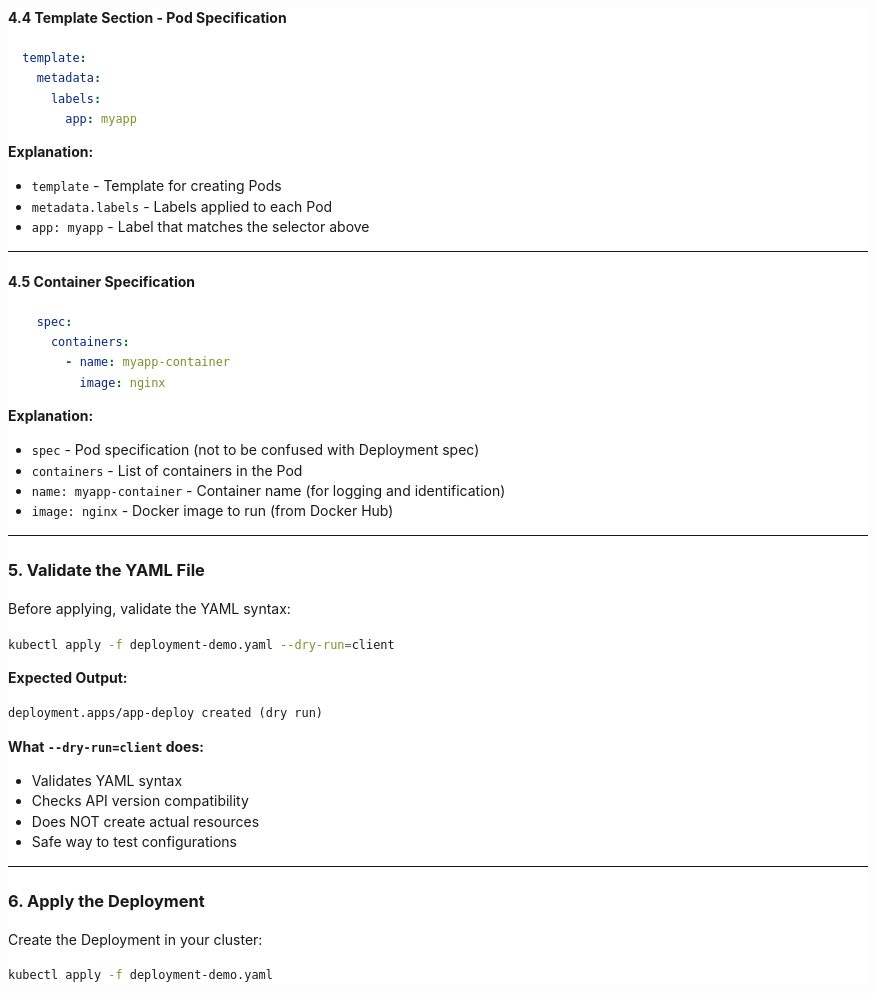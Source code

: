 
#### 4.4 Template Section - Pod Specification
```yaml
  template:
    metadata:
      labels:
        app: myapp
```

**Explanation:**
- `template` - Template for creating Pods
- `metadata.labels` - Labels applied to each Pod
- `app: myapp` - Label that matches the selector above

---

#### 4.5 Container Specification
```yaml
    spec:
      containers:
        - name: myapp-container
          image: nginx
```

**Explanation:**
- `spec` - Pod specification (not to be confused with Deployment spec)
- `containers` - List of containers in the Pod
- `name: myapp-container` - Container name (for logging and identification)
- `image: nginx` - Docker image to run (from Docker Hub)

---

### 5. Validate the YAML File

Before applying, validate the YAML syntax:
```bash
kubectl apply -f deployment-demo.yaml --dry-run=client
```

**Expected Output:**
```
deployment.apps/app-deploy created (dry run)
```

**What `--dry-run=client` does:**
- Validates YAML syntax
- Checks API version compatibility
- Does NOT create actual resources
- Safe way to test configurations

---

### 6. Apply the Deployment

Create the Deployment in your cluster:
```bash
kubectl apply -f deployment-demo.yaml
```
